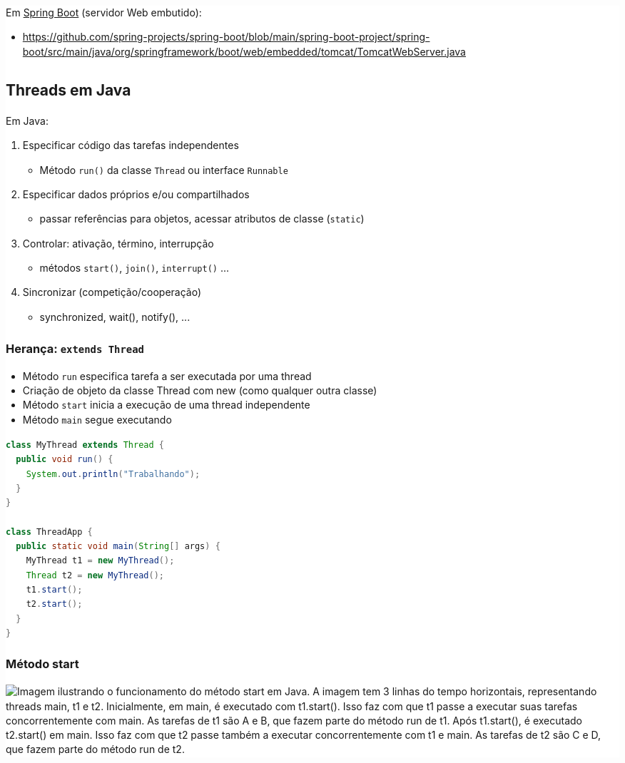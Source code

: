 Em [Spring Boot](https://github.com/spring-projects/spring-boot/tree/main/spring-boot-project/spring-boot/src/main/java/org/springframework/boot/web/embedded) (servidor Web embutido):

- https://github.com/spring-projects/spring-boot/blob/main/spring-boot-project/spring-boot/src/main/java/org/springframework/boot/web/embedded/tomcat/TomcatWebServer.java



## Threads em Java

Em Java: 

1. Especificar código das tarefas independentes

   - Método `run()` da classe `Thread` ou interface `Runnable`

2. Especificar dados próprios e/ou compartilhados

   - passar referências para objetos, acessar atributos de classe (`static`)

3. Controlar: ativação, término, interrupção

   - métodos `start()`, `join()`, `interrupt()` ...

4. Sincronizar (competição/cooperação)

   - synchronized, wait(), notify(), ...


### Herança: `extends Thread`

- Método `run` especifica tarefa a ser executada por uma thread
- Criação de objeto da classe Thread com new (como qualquer outra classe)
- Método `start` inicia a execução de uma thread independente
- Método `main` segue executando 

``` java
class MyThread extends Thread {
  public void run() {
    System.out.println("Trabalhando");
  }
}

class ThreadApp {
  public static void main(String[] args) {
    MyThread t1 = new MyThread();
    Thread t2 = new MyThread();
    t1.start();
    t2.start();
  }
}
```

### Método start

![Imagem ilustrando o funcionamento do método start em Java. A imagem tem 3 linhas do tempo horizontais, representando threads main, t1 e t2. Inicialmente, em main, é executado com t1.start(). Isso faz com que t1 passe a executar suas tarefas concorrentemente com main. As tarefas de t1 são A e B, que fazem parte do método run de t1. Após t1.start(), é executado t2.start() em main. Isso faz com que t2 passe também a executar concorrentemente com t1 e main. As tarefas de t2 são C e D, que fazem parte do método run de t2. ](img/Selection_014.png)
